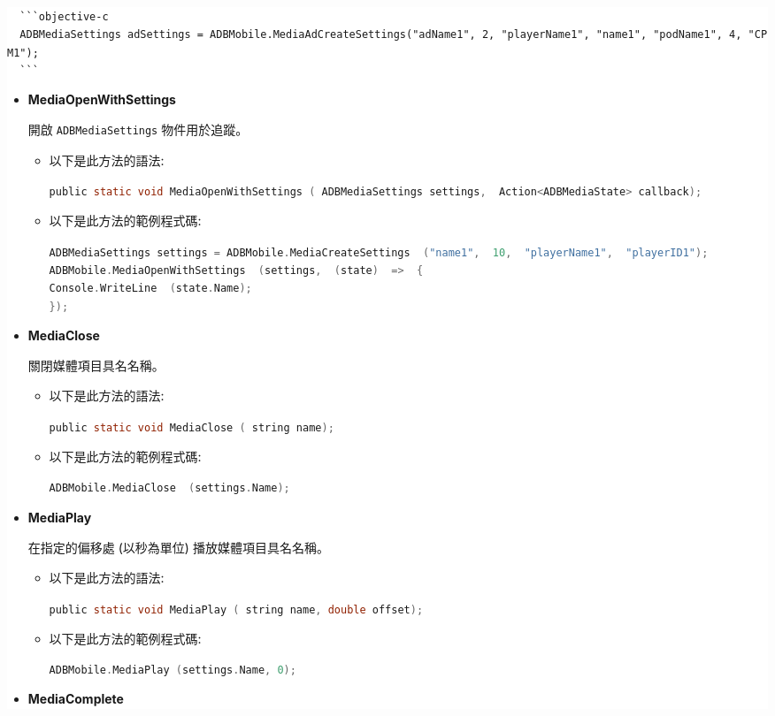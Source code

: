       ```objective-c
      ADBMediaSettings adSettings = ADBMobile.MediaAdCreateSettings("adName1", 2, "playerName1", "name1", "podName1", 4, "CPM1");
      ```

* **MediaOpenWithSettings**

   開啟 `ADBMediaSettings` 物件用於追蹤。

   * 以下是此方法的語法:

      ```objective-c
      public static void MediaOpenWithSettings ( ADBMediaSettings settings,  Action<ADBMediaState> callback); 
      ```

   * 以下是此方法的範例程式碼:

      ```objective-c
      ADBMediaSettings settings = ADBMobile.MediaCreateSettings  ("name1",  10,  "playerName1",  "playerID1"); 
      ADBMobile.MediaOpenWithSettings  (settings,  (state)  =>  { 
      Console.WriteLine  (state.Name); 
      }); 
      ```

* **MediaClose**

   關閉媒體項目具名名稱。

   * 以下是此方法的語法:

      ```objective-c
      public static void MediaClose ( string name);
      ```

   * 以下是此方法的範例程式碼:

      ```objective-c
      ADBMobile.MediaClose  (settings.Name);
      ```

* **MediaPlay**

   在指定的偏移處 (以秒為單位) 播放媒體項目具名名稱。

   * 以下是此方法的語法:

      ```objective-c
      public static void MediaPlay ( string name, double offset);
      ```

   * 以下是此方法的範例程式碼:

      ```objective-c
      ADBMobile.MediaPlay (settings.Name, 0); 
      ```

* **MediaComplete**

